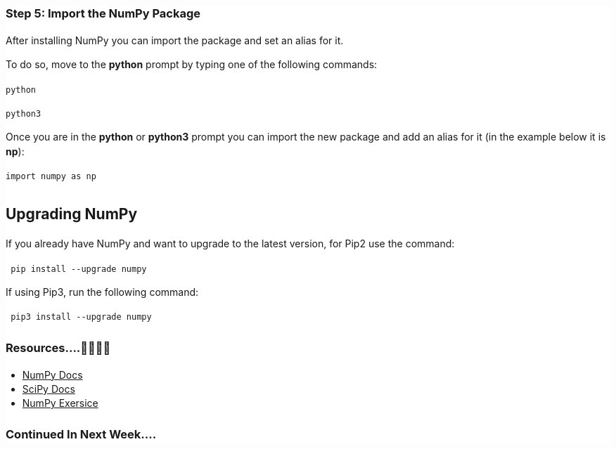 ### Step 5: Import the NumPy Package

After installing NumPy you can import the package and set an alias for it.

To do so, move to the **python** prompt by typing one of the following commands:

```
python
```

```
python3
```

Once you are in the **python** or **python3** prompt you can import the new package and add an alias for it (in the example below it is **np**):

```
import numpy as np

```

## Upgrading NumPy

If you already have NumPy and want to upgrade to the latest version, for Pip2 use the command:

     pip install --upgrade numpy

If using Pip3, run the following command:

     pip3 install --upgrade numpy

### Resources....👨‍🏫👨‍🏫

- [NumPy Docs](https://numpy.org/doc/stable/user/setting-up.html)
- [SciPy Docs](https://www.scipy.org/)
- [NumPy Exersice](https://www.w3resource.com/python-exercises/numpy/index.php)

### Continued In Next Week....
